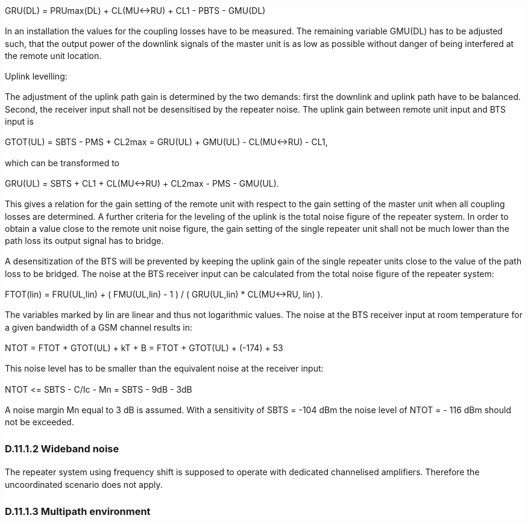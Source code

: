 GRU(DL) = PRUmax(DL) + CL(MU\<-\>RU) + CL1 - PBTS - GMU(DL)

In an installation the values for the coupling losses have to be
measured. The remaining variable GMU(DL) has to be adjusted such, that
the output power of the downlink signals of the master unit is as low as
possible without danger of being interfered at the remote unit location.

Uplink levelling:

The adjustment of the uplink path gain is determined by the two demands:
first the downlink and uplink path have to be balanced. Second, the
receiver input shall not be desensitised by the repeater noise. The
uplink gain between remote unit input and BTS input is

GTOT(UL) = SBTS - PMS + CL2max = GRU(UL) + GMU(UL) - CL(MU\<-\>RU) -
CL1,

which can be transformed to

GRU(UL) = SBTS + CL1 + CL(MU\<-\>RU) + CL2max - PMS - GMU(UL).

This gives a relation for the gain setting of the remote unit with
respect to the gain setting of the master unit when all coupling losses
are determined. A further criteria for the leveling of the uplink is the
total noise figure of the repeater system. In order to obtain a value
close to the remote unit noise figure, the gain setting of the single
repeater unit shall not be much lower than the path loss its output
signal has to bridge.

A desensitization of the BTS will be prevented by keeping the uplink
gain of the single repeater units close to the value of the path loss to
be bridged. The noise at the BTS receiver input can be calculated from
the total noise figure of the repeater system:

FTOT(lin) = FRU(UL,lin) + ( FMU(UL,lin) - 1 ) / ( GRU(UL,lin) \*
CL(MU\<-\>RU, lin) ).

The variables marked by lin are linear and thus not logarithmic values.
The noise at the BTS receiver input at room temperature for a given
bandwidth of a GSM channel results in:

NTOT = FTOT + GTOT(UL) + kT + B = FTOT + GTOT(UL) + (-174) + 53

This noise level has to be smaller than the equivalent noise at the
receiver input:

NTOT \<= SBTS - C/Ic - Mn = SBTS - 9dB - 3dB

A noise margin Mn equal to 3 dB is assumed. With a sensitivity of SBTS =
-104 dBm the noise level of NTOT = - 116 dBm should not be exceeded.

### D.11.1.2 Wideband noise

The repeater system using frequency shift is supposed to operate with
dedicated channelised amplifiers. Therefore the uncoordinated scenario
does not apply.

### D.11.1.3 Multipath environment
